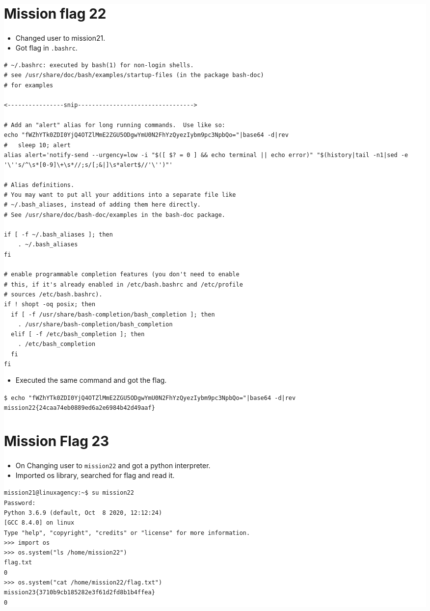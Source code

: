 
# Mission flag 22
- Changed user to mission21.
- Got flag in `.bashrc`.

```console
# ~/.bashrc: executed by bash(1) for non-login shells.
# see /usr/share/doc/bash/examples/startup-files (in the package bash-doc)
# for examples

<----------------snip--------------------------------->

# Add an "alert" alias for long running commands.  Use like so:
echo "fWZhYTk0ZDI0YjQ4OTZlMmE2ZGU5ODgwYmU0N2FhYzQyezIybm9pc3NpbQo="|base64 -d|rev
#   sleep 10; alert
alias alert='notify-send --urgency=low -i "$([ $? = 0 ] && echo terminal || echo error)" "$(history|tail -n1|sed -e '\''s/^\s*[0-9]\+\s*//;s/[;&|]\s*alert$//'\'')"'

# Alias definitions.
# You may want to put all your additions into a separate file like
# ~/.bash_aliases, instead of adding them here directly.
# See /usr/share/doc/bash-doc/examples in the bash-doc package.

if [ -f ~/.bash_aliases ]; then
    . ~/.bash_aliases
fi

# enable programmable completion features (you don't need to enable
# this, if it's already enabled in /etc/bash.bashrc and /etc/profile
# sources /etc/bash.bashrc).
if ! shopt -oq posix; then
  if [ -f /usr/share/bash-completion/bash_completion ]; then
    . /usr/share/bash-completion/bash_completion
  elif [ -f /etc/bash_completion ]; then
    . /etc/bash_completion
  fi
fi
```

- Executed the same command and got the flag.

```console
$ echo "fWZhYTk0ZDI0YjQ4OTZlMmE2ZGU5ODgwYmU0N2FhYzQyezIybm9pc3NpbQo="|base64 -d|rev
mission22{24caa74eb0889ed6a2e6984b42d49aaf}
```


# Mission Flag 23
- On Changing user to `mission22` and got a python interpreter.
- Imported os library, searched for flag and read it.

```console
mission21@linuxagency:~$ su mission22
Password:
Python 3.6.9 (default, Oct  8 2020, 12:12:24)
[GCC 8.4.0] on linux
Type "help", "copyright", "credits" or "license" for more information.
>>> import os
>>> os.system("ls /home/mission22")
flag.txt
0
>>> os.system("cat /home/mission22/flag.txt")
mission23{3710b9cb185282e3f61d2fd8b1b4ffea}
0
```